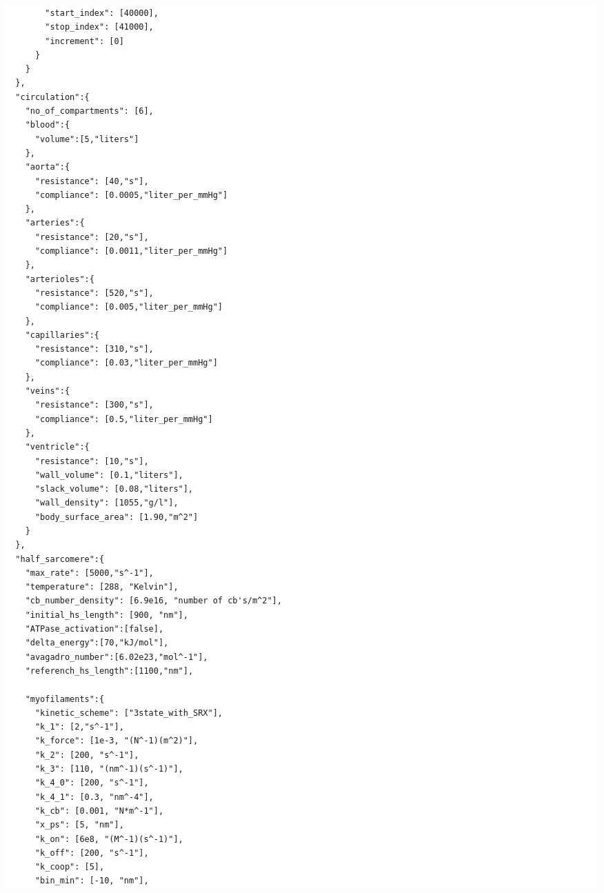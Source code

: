 ````
        "start_index": [40000],
        "stop_index": [41000],
        "increment": [0]
      }
    }
  },
  "circulation":{
    "no_of_compartments": [6],
    "blood":{
      "volume":[5,"liters"]
    },
    "aorta":{
      "resistance": [40,"s"],
      "compliance": [0.0005,"liter_per_mmHg"]
    },
    "arteries":{
      "resistance": [20,"s"],
      "compliance": [0.0011,"liter_per_mmHg"]
    },
    "arterioles":{
      "resistance": [520,"s"],
      "compliance": [0.005,"liter_per_mmHg"]
    },
    "capillaries":{
      "resistance": [310,"s"],
      "compliance": [0.03,"liter_per_mmHg"]
    },
    "veins":{
      "resistance": [300,"s"],
      "compliance": [0.5,"liter_per_mmHg"]
    },
    "ventricle":{
      "resistance": [10,"s"],
      "wall_volume": [0.1,"liters"],
      "slack_volume": [0.08,"liters"],
      "wall_density": [1055,"g/l"],
      "body_surface_area": [1.90,"m^2"]
    }
  },
  "half_sarcomere":{
    "max_rate": [5000,"s^-1"],
    "temperature": [288, "Kelvin"],
    "cb_number_density": [6.9e16, "number of cb's/m^2"],
    "initial_hs_length": [900, "nm"],
    "ATPase_activation":[false],
    "delta_energy":[70,"kJ/mol"],
    "avagadro_number":[6.02e23,"mol^-1"],
    "referench_hs_length":[1100,"nm"],

    "myofilaments":{
      "kinetic_scheme": ["3state_with_SRX"],
      "k_1": [2,"s^-1"],
      "k_force": [1e-3, "(N^-1)(m^2)"],
      "k_2": [200, "s^-1"],
      "k_3": [110, "(nm^-1)(s^-1)"],
      "k_4_0": [200, "s^-1"],
      "k_4_1": [0.3, "nm^-4"],
      "k_cb": [0.001, "N*m^-1"],
      "x_ps": [5, "nm"],
      "k_on": [6e8, "(M^-1)(s^-1)"],
      "k_off": [200, "s^-1"],
      "k_coop": [5],
      "bin_min": [-10, "nm"],
````